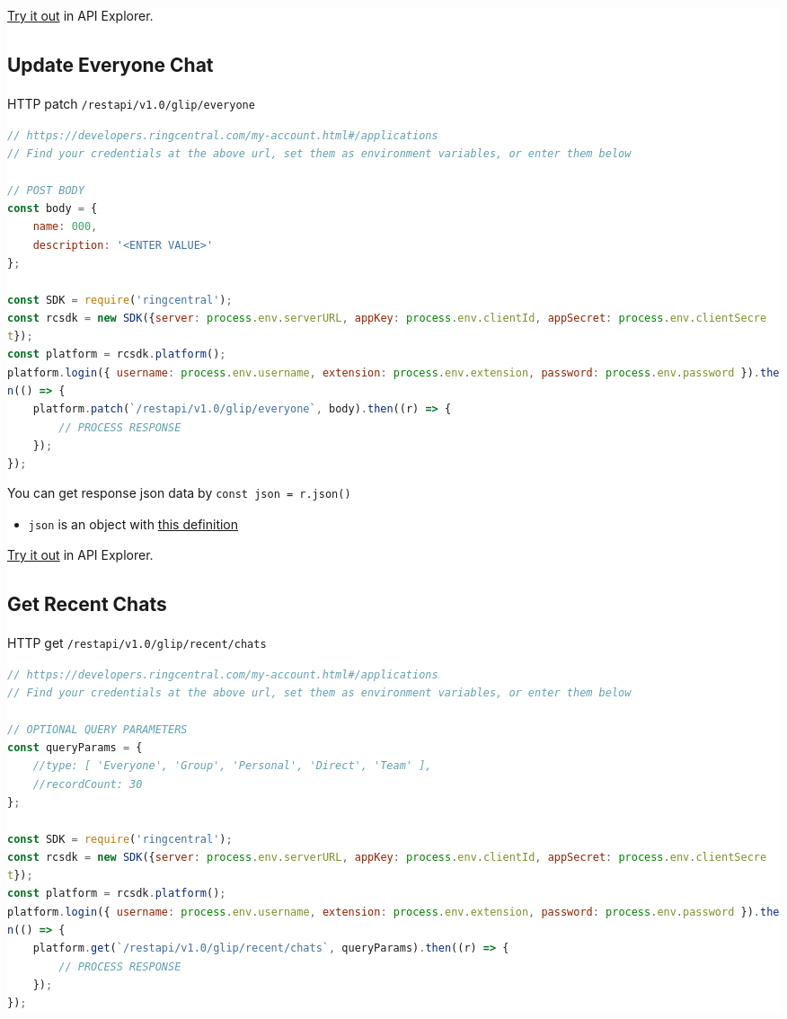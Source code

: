 [Try it out](https://developer.ringcentral.com/api-reference/Teams/readGlipEveryone) in API Explorer.

## Update Everyone Сhat

HTTP patch `/restapi/v1.0/glip/everyone`

```js
// https://developers.ringcentral.com/my-account.html#/applications
// Find your credentials at the above url, set them as environment variables, or enter them below

// POST BODY
const body = {
    name: 000,
    description: '<ENTER VALUE>'
};

const SDK = require('ringcentral');
const rcsdk = new SDK({server: process.env.serverURL, appKey: process.env.clientId, appSecret: process.env.clientSecret});
const platform = rcsdk.platform();
platform.login({ username: process.env.username, extension: process.env.extension, password: process.env.password }).then(() => {
    platform.patch(`/restapi/v1.0/glip/everyone`, body).then((r) => {
        // PROCESS RESPONSE
    });
});
```

You can get response json data by `const json = r.json()`
- `json` is an object with [this definition](./bin/definitions/GlipEveryoneInfo.json)

[Try it out](https://developer.ringcentral.com/api-reference/Teams/patchGlipEveryone) in API Explorer.

## Get Recent Chats

HTTP get `/restapi/v1.0/glip/recent/chats`

```js
// https://developers.ringcentral.com/my-account.html#/applications
// Find your credentials at the above url, set them as environment variables, or enter them below

// OPTIONAL QUERY PARAMETERS
const queryParams = {
    //type: [ 'Everyone', 'Group', 'Personal', 'Direct', 'Team' ],
    //recordCount: 30
};

const SDK = require('ringcentral');
const rcsdk = new SDK({server: process.env.serverURL, appKey: process.env.clientId, appSecret: process.env.clientSecret});
const platform = rcsdk.platform();
platform.login({ username: process.env.username, extension: process.env.extension, password: process.env.password }).then(() => {
    platform.get(`/restapi/v1.0/glip/recent/chats`, queryParams).then((r) => {
        // PROCESS RESPONSE
    });
});
```
